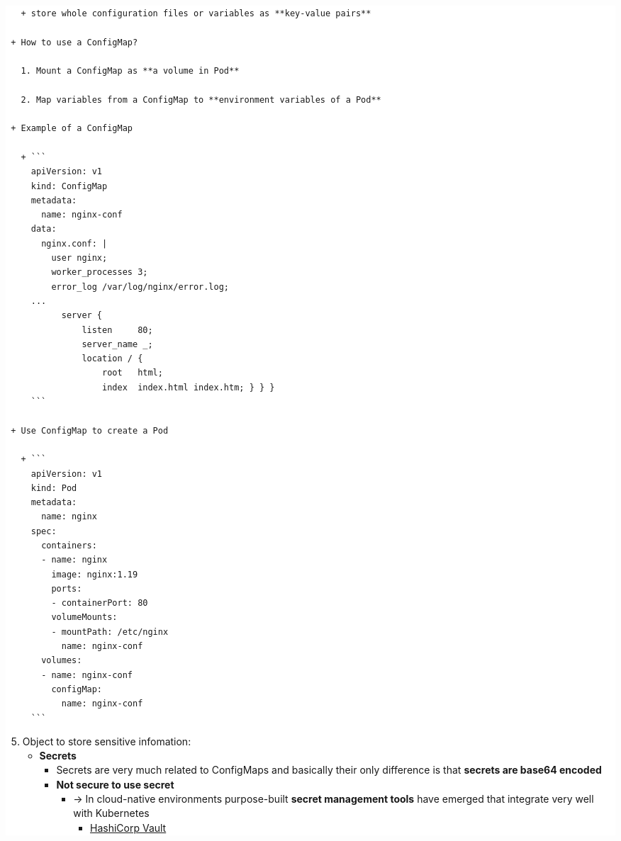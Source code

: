        + store whole configuration files or variables as **key-value pairs**

     + How to use a ConfigMap?

       1. Mount a ConfigMap as **a volume in Pod**

       2. Map variables from a ConfigMap to **environment variables of a Pod**

     + Example of a ConfigMap
     
       + ```
         apiVersion: v1
         kind: ConfigMap
         metadata:
           name: nginx-conf
         data:
           nginx.conf: |
             user nginx;
             worker_processes 3;
             error_log /var/log/nginx/error.log;
         ...
               server {
                   listen     80;
                   server_name _;
                   location / {
                       root   html;
                       index  index.html index.htm; } } }
         ```

     + Use ConfigMap to create a Pod
     
       + ```
         apiVersion: v1
         kind: Pod
         metadata:
           name: nginx
         spec:
           containers:
           - name: nginx
             image: nginx:1.19
             ports:
             - containerPort: 80
             volumeMounts:
             - mountPath: /etc/nginx
               name: nginx-conf
           volumes:
           - name: nginx-conf
             configMap:
               name: nginx-conf
         ```

5. Object to store sensitive infomation:
   + **Secrets**
     + Secrets are very much related to ConfigMaps and basically their only difference is that **secrets are base64 encoded**
     + **Not secure to use secret**
       + -> In cloud-native environments purpose-built **secret management tools** have emerged that integrate very well with Kubernetes
         + [HashiCorp Vault](https://www.vaultproject.io/)
